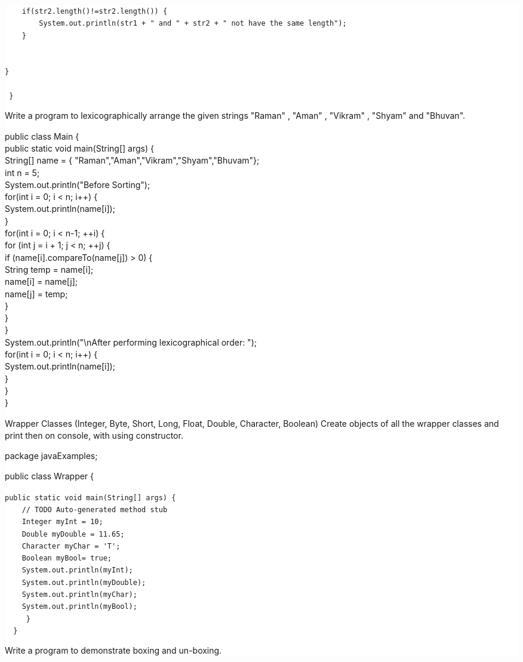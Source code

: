         if(str2.length()!=str2.length()) {  
            System.out.println(str1 + " and " + str2 + " not have the same length");  
        } 
		
		
	}
 
     }


Write a program to lexicographically arrange the given strings "Raman" , "Aman" , "Vikram" , "Shyam" and "Bhuvan".

public class Main {  
   public static void main(String[] args) {  
      String[] name = { "Raman","Aman","Vikram","Shyam","Bhuvam"};  
      int n = 5;  
      System.out.println("Before Sorting");  
      for(int i = 0; i < n; i++) {  
         System.out.println(name[i]);  
      }  
      for(int i = 0; i < n-1; ++i) {  
         for (int j = i + 1; j < n; ++j) {  
            if (name[i].compareTo(name[j]) > 0) {  
               String temp = name[i];  
               name[i] = name[j];  
               name[j] = temp;  
            }  
         }  
      }  
      System.out.println("\nAfter performing lexicographical order: ");  
      for(int i = 0; i < n; i++) {  
         System.out.println(name[i]);  
      }  
   }  
}  

Wrapper Classes (Integer, Byte, Short, Long, Float, Double, Character, Boolean)
Create objects of all the wrapper classes and print then on console, with using constructor.

package javaExamples;

public class Wrapper {

	public static void main(String[] args) {
		// TODO Auto-generated method stub
		Integer myInt = 10;
	    Double myDouble = 11.65;
	    Character myChar = 'T';
	    Boolean myBool= true;
	    System.out.println(myInt);
	    System.out.println(myDouble);
	    System.out.println(myChar);
	    System.out.println(myBool);
         }
      }
Write a program to demonstrate boxing and un-boxing.
